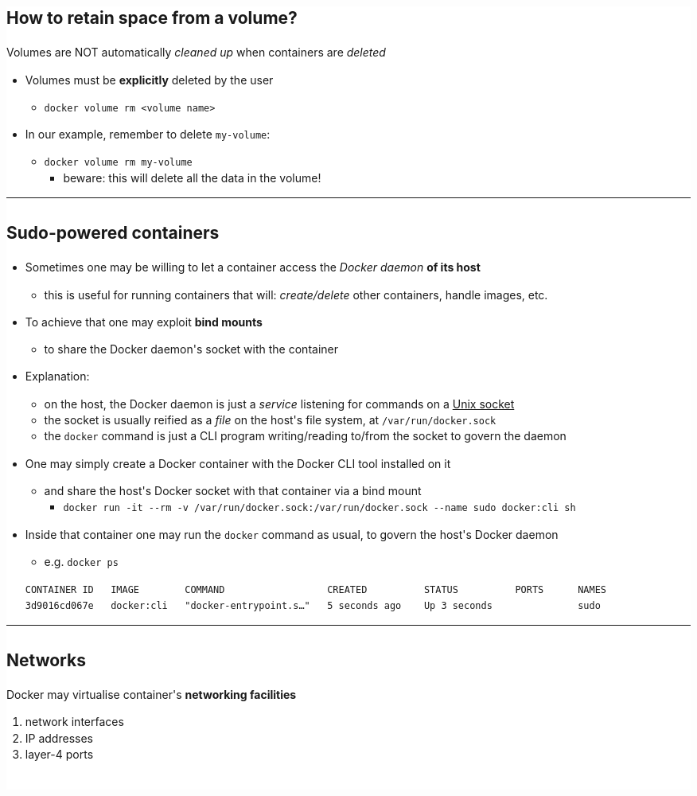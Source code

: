 ## How to retain space from a volume?

Volumes are NOT automatically _cleaned up_ when containers are _deleted_

- Volumes must be __explicitly__ deleted by the user
    * `docker volume rm <volume name>`

- In our example, remember to delete `my-volume`:
    * `docker volume rm my-volume`
        + beware: this will delete all the data in the volume!

---

## Sudo-powered containers

- Sometimes one may be willing to let a container access the _Docker daemon_ __of its host__
    * this is useful for running containers that will: _create/delete_ other containers, handle images, etc.

- To achieve that one may exploit __bind mounts__
    * to share the Docker daemon's socket with the container

- Explanation:
    * on the host, the Docker daemon is just a _service_ listening for commands on a [Unix socket](https://en.wikipedia.org/wiki/Unix_domain_socket)
    * the socket is usually reified as a _file_ on the host's file system, at `/var/run/docker.sock`
    * the `docker` command is just a CLI program writing/reading to/from the socket to govern the daemon

- One may simply create a Docker container with the Docker CLI tool installed on it
    * and share the host's Docker socket with that container via a bind mount
        + `docker run -it --rm -v /var/run/docker.sock:/var/run/docker.sock --name sudo docker:cli sh`

- Inside that container one may run the `docker` command as usual, to govern the host's Docker daemon
    * e.g. `docker ps`

    ```
    CONTAINER ID   IMAGE        COMMAND                  CREATED          STATUS          PORTS      NAMES
    3d9016cd067e   docker:cli   "docker-entrypoint.s…"   5 seconds ago    Up 3 seconds               sudo
    ```

---

## Networks

Docker may virtualise container's __networking facilities__
1. network interfaces
2. IP addresses
3. layer-4 ports

<br/>
